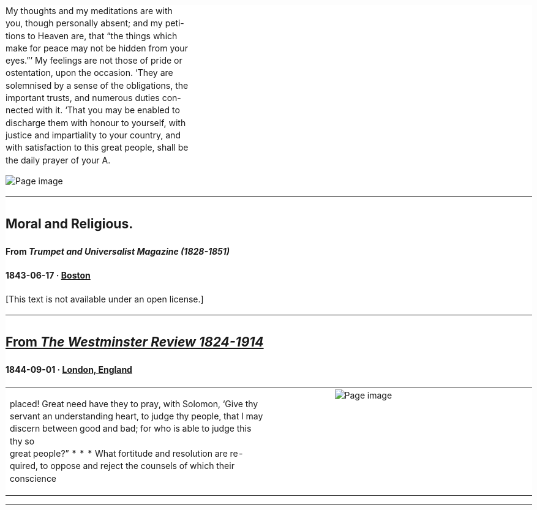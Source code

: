 My thoughts and my meditations are with  
you, though personally absent; and my peti-  
tions to Heaven are, that “the things which  
make for peace may not be hidden from your  
eyes.”’ My feelings are not those of pride or  
ostentation, upon the occasion. ‘They are  
solemnised by a sense of the obligations, the  
important trusts, and numerous duties con-  
nected with it. ‘That you may be enabled to  
discharge them with honour to yourself, with  
justice and impartiality to your country, and  
with satisfaction to this great people, shall be  
the daily prayer of your A.
</td><td style="width: 50%; max-height: 75%; margin: auto; display: block;">
<img alt="Page image" src="https://iiif.archive.org/image/iiif/2/sim_friend-a-religious-and-literary-journal_1842-01-22_15_17%2Fsim_friend-a-religious-and-literary-journal_1842-01-22_15_17_jp2.zip%2Fsim_friend-a-religious-and-literary-journal_1842-01-22_15_17_jp2%2Fsim_friend-a-religious-and-literary-journal_1842-01-22_15_17_0007.jp2/pct:11.138613861386139,51.141257536606375,26.705170517051705,32.98880275624462/,600/0/default.jpg"/>
</td>
</tr></table>

---

## Moral and Religious.

#### From _Trumpet and Universalist Magazine (1828-1851)_

#### 1843-06-17 &middot; [Boston](http://dbpedia.org/resource/Boston)

[This text is not available under an open license.]

---

## [From _The Westminster Review 1824-1914_](https://archive.org/details/sim_westminster-review_1844-09_42_1/page/n214/mode/1up?view=theater)

#### 1844-09-01 &middot; [London, England](http://dbpedia.org/resource/London)

<table style="width: 100%;"><tr><td style="width: 50%">

  
placed! Great need have they to pray, with Solomon, ‘Give thy  
servant an understanding heart, to judge thy people, that I may  
discern between good and bad; for who is able to judge this thy so  
great people?” * * * What fortitude and resolution are re-  
quired, to oppose and reject the counsels of which their conscience
</td><td style="width: 50%; max-height: 75%; margin: auto; display: block;">
<img alt="Page image" src="https://iiif.archive.org/image/iiif/2/sim_westminster-review_1844-09_42_1%2Fsim_westminster-review_1844-09_42_1_jp2.zip%2Fsim_westminster-review_1844-09_42_1_jp2%2Fsim_westminster-review_1844-09_42_1_0214.jp2/pct:14.0,79.18831168831169,66.8,7.62987012987013/600,/0/default.jpg"/>
</td>
</tr></table>

---